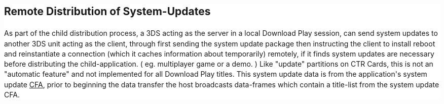 ## Remote Distribution of System-Updates

As part of the child distribution process, a 3DS acting as the server in
a local Download Play session, can send system updates to another 3DS
unit acting as the client, through first sending the system update
package then instructing the client to install reboot and reinstantiate
a connection (which it caches information about temporarily) remotely,
if it finds system updates are necessary before distributing the
child-application. ( eg. multiplayer game or a demo. ) Like "update"
partitions on CTR Cards, this is not an "automatic feature" and not
implemented for all Download Play titles. This system update data is
from the application's system update [CFA](NCCH#CFA "wikilink"), prior
to beginning the data transfer the host broadcasts data-frames which
contain a title-list from the system update CFA.
